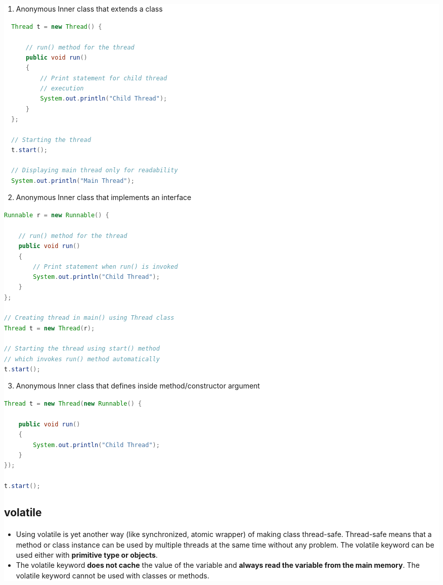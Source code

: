 1. Anonymous Inner class that extends a class
``` java
  Thread t = new Thread() {
      
      // run() method for the thread
      public void run()
      {
          // Print statement for child thread
          // execution
          System.out.println("Child Thread");
      }
  };

  // Starting the thread
  t.start();

  // Displaying main thread only for readability
  System.out.println("Main Thread");
```
2. Anonymous Inner class that implements an interface
``` java
Runnable r = new Runnable() {
    
    // run() method for the thread
    public void run()
    {
        // Print statement when run() is invoked
        System.out.println("Child Thread");
    }
};

// Creating thread in main() using Thread class
Thread t = new Thread(r);

// Starting the thread using start() method
// which invokes run() method automatically
t.start();
```

3. Anonymous Inner class that defines inside method/constructor argument
``` java
Thread t = new Thread(new Runnable() {
    
    public void run()
    {
        System.out.println("Child Thread");
    }
});

t.start();
```

## volatile
* Using volatile is yet another way (like synchronized, atomic wrapper) of making class thread-safe. Thread-safe means that a method or class instance can be used by multiple threads at the same time without any problem. The volatile keyword can be used either with **primitive type or objects**.
* The volatile keyword **does not cache** the value of the variable and **always read the variable from the main memory**. The volatile keyword cannot be used with classes or methods.
